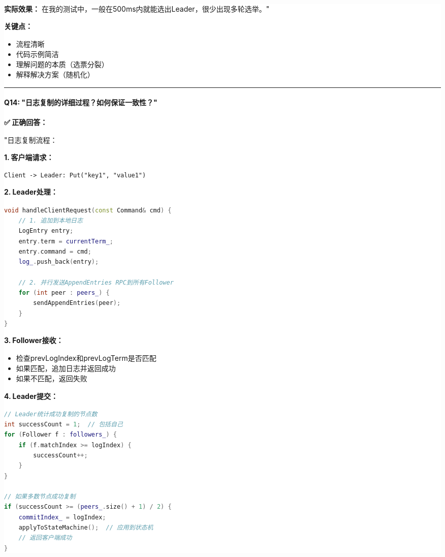 **实际效果：**
在我的测试中，一般在500ms内就能选出Leader，很少出现多轮选举。"

**关键点：**
- 流程清晰
- 代码示例简洁
- 理解问题的本质（选票分裂）
- 解释解决方案（随机化）

---

#### Q14: "日志复制的详细过程？如何保证一致性？"

**✅ 正确回答：**

"日志复制流程：

**1. 客户端请求：**
```
Client -> Leader: Put("key1", "value1")
```

**2. Leader处理：**
```cpp
void handleClientRequest(const Command& cmd) {
    // 1. 追加到本地日志
    LogEntry entry;
    entry.term = currentTerm_;
    entry.command = cmd;
    log_.push_back(entry);
    
    // 2. 并行发送AppendEntries RPC到所有Follower
    for (int peer : peers_) {
        sendAppendEntries(peer);
    }
}
```

**3. Follower接收：**
- 检查prevLogIndex和prevLogTerm是否匹配
- 如果匹配，追加日志并返回成功
- 如果不匹配，返回失败

**4. Leader提交：**
```cpp
// Leader统计成功复制的节点数
int successCount = 1;  // 包括自己
for (Follower f : followers_) {
    if (f.matchIndex >= logIndex) {
        successCount++;
    }
}

// 如果多数节点成功复制
if (successCount >= (peers_.size() + 1) / 2) {
    commitIndex_ = logIndex;
    applyToStateMachine();  // 应用到状态机
    // 返回客户端成功
}
```
